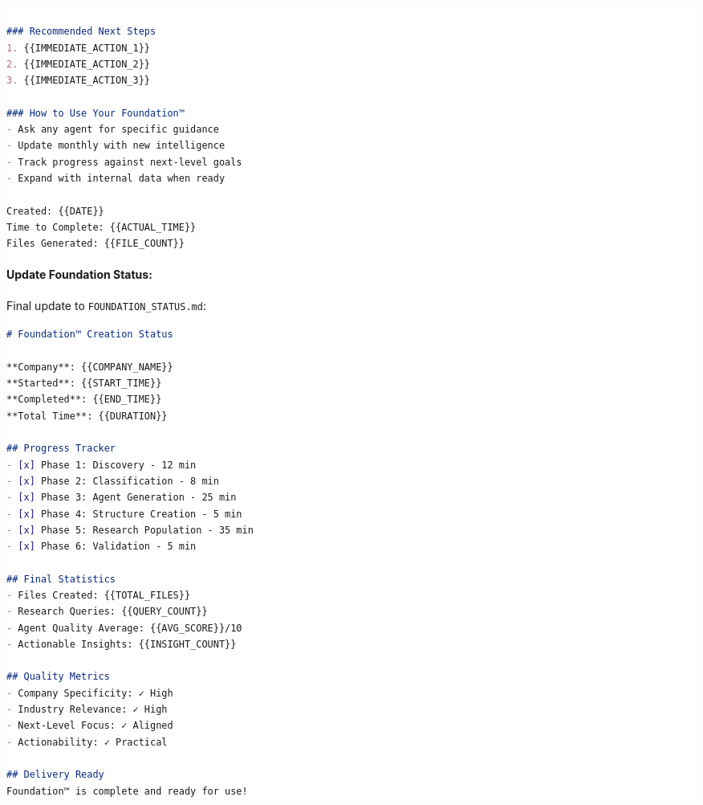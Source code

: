 ```markdown

### Recommended Next Steps
1. {{IMMEDIATE_ACTION_1}}
2. {{IMMEDIATE_ACTION_2}}
3. {{IMMEDIATE_ACTION_3}}

### How to Use Your Foundation™
- Ask any agent for specific guidance
- Update monthly with new intelligence
- Track progress against next-level goals
- Expand with internal data when ready

Created: {{DATE}}
Time to Complete: {{ACTUAL_TIME}}
Files Generated: {{FILE_COUNT}}
```

#### Update Foundation Status:
Final update to `FOUNDATION_STATUS.md`:

```markdown
# Foundation™ Creation Status

**Company**: {{COMPANY_NAME}}
**Started**: {{START_TIME}}
**Completed**: {{END_TIME}}
**Total Time**: {{DURATION}}

## Progress Tracker
- [x] Phase 1: Discovery - 12 min
- [x] Phase 2: Classification - 8 min
- [x] Phase 3: Agent Generation - 25 min
- [x] Phase 4: Structure Creation - 5 min
- [x] Phase 5: Research Population - 35 min
- [x] Phase 6: Validation - 5 min

## Final Statistics
- Files Created: {{TOTAL_FILES}}
- Research Queries: {{QUERY_COUNT}}
- Agent Quality Average: {{AVG_SCORE}}/10
- Actionable Insights: {{INSIGHT_COUNT}}

## Quality Metrics
- Company Specificity: ✓ High
- Industry Relevance: ✓ High
- Next-Level Focus: ✓ Aligned
- Actionability: ✓ Practical

## Delivery Ready
Foundation™ is complete and ready for use!
```
